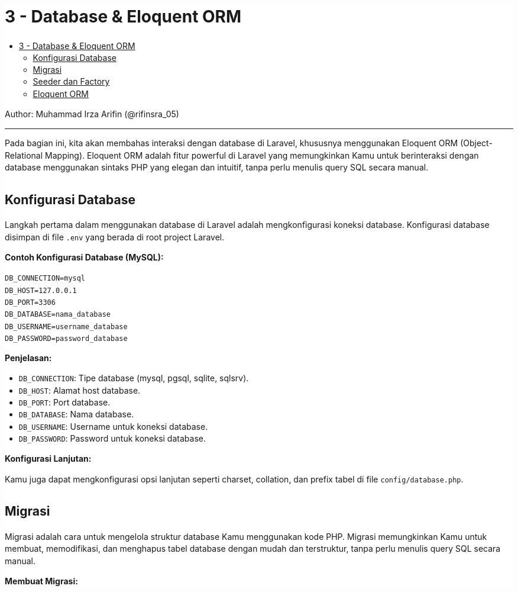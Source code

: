 # 3 - Database & Eloquent ORM

- [3 - Database \& Eloquent ORM](#3---database--eloquent-orm)
  - [Konfigurasi Database](#konfigurasi-database)
  - [Migrasi](#migrasi)
  - [Seeder dan Factory](#seeder-dan-factory)
  - [Eloquent ORM](#eloquent-orm)

Author: Muhammad Irza Arifin (@rifinsra_05)

---

Pada bagian ini, kita akan membahas interaksi dengan database di Laravel, khususnya menggunakan Eloquent ORM (Object-Relational Mapping). Eloquent ORM adalah fitur powerful di Laravel yang memungkinkan Kamu untuk berinteraksi dengan database menggunakan sintaks PHP yang elegan dan intuitif, tanpa perlu menulis query SQL secara manual.

## Konfigurasi Database

Langkah pertama dalam menggunakan database di Laravel adalah mengkonfigurasi koneksi database. Konfigurasi database disimpan di file `.env` yang berada di root project Laravel.

**Contoh Konfigurasi Database (MySQL):**

```
DB_CONNECTION=mysql
DB_HOST=127.0.0.1
DB_PORT=3306
DB_DATABASE=nama_database
DB_USERNAME=username_database
DB_PASSWORD=password_database
```

**Penjelasan:**

- `DB_CONNECTION`: Tipe database (mysql, pgsql, sqlite, sqlsrv).
- `DB_HOST`: Alamat host database.
- `DB_PORT`: Port database.
- `DB_DATABASE`: Nama database.
- `DB_USERNAME`: Username untuk koneksi database.
- `DB_PASSWORD`: Password untuk koneksi database.

**Konfigurasi Lanjutan:**

Kamu juga dapat mengkonfigurasi opsi lanjutan seperti charset, collation, dan prefix tabel di file `config/database.php`.

## Migrasi

Migrasi adalah cara untuk mengelola struktur database Kamu menggunakan kode PHP. Migrasi memungkinkan Kamu untuk membuat, memodifikasi, dan menghapus tabel database dengan mudah dan terstruktur, tanpa perlu menulis query SQL secara manual.

**Membuat Migrasi:**
